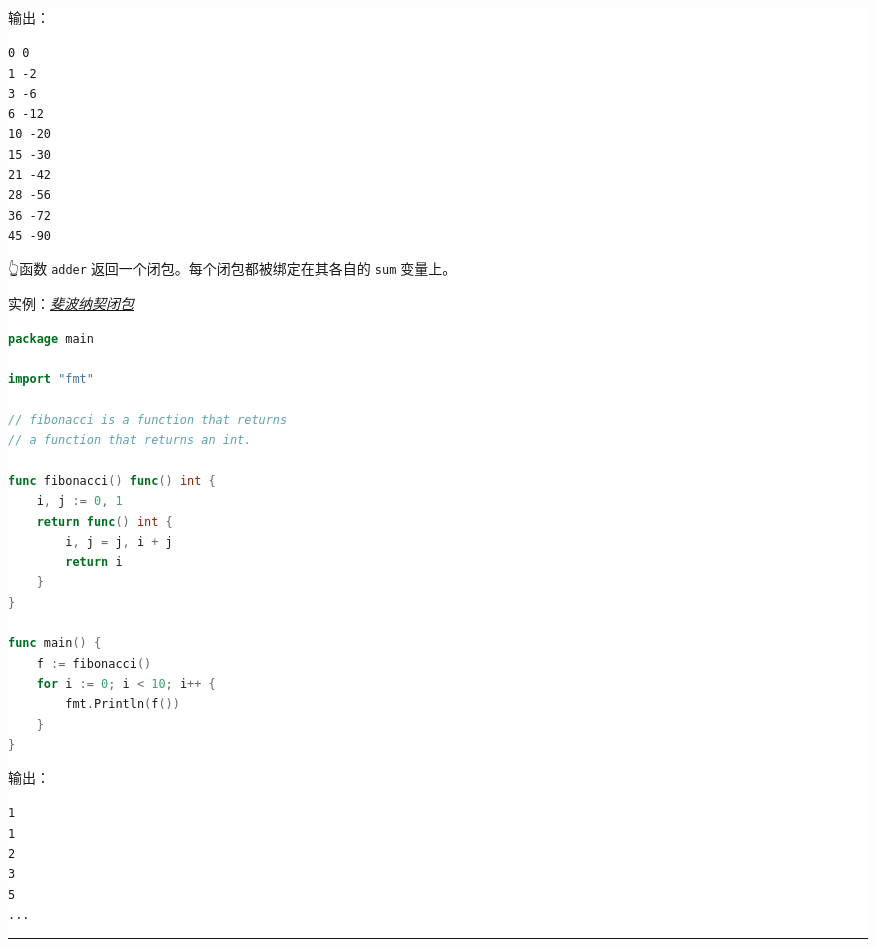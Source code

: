 输出：

```
0 0
1 -2
3 -6
6 -12
10 -20
15 -30
21 -42
28 -56
36 -72
45 -90
```


👆函数 `adder` 返回一个闭包。每个闭包都被绑定在其各自的 `sum` 变量上。

实例：[*斐波纳契闭包*](https://tour.golang.org/moretypes/26)

```go
package main

import "fmt"

// fibonacci is a function that returns
// a function that returns an int.

func fibonacci() func() int {
	i, j := 0, 1
	return func() int {
		i, j = j, i + j
		return i
	}
}

func main() {
	f := fibonacci()
	for i := 0; i < 10; i++ {
		fmt.Println(f())
	}
}
```

输出：

```
1
1
2
3
5
...
```

---

